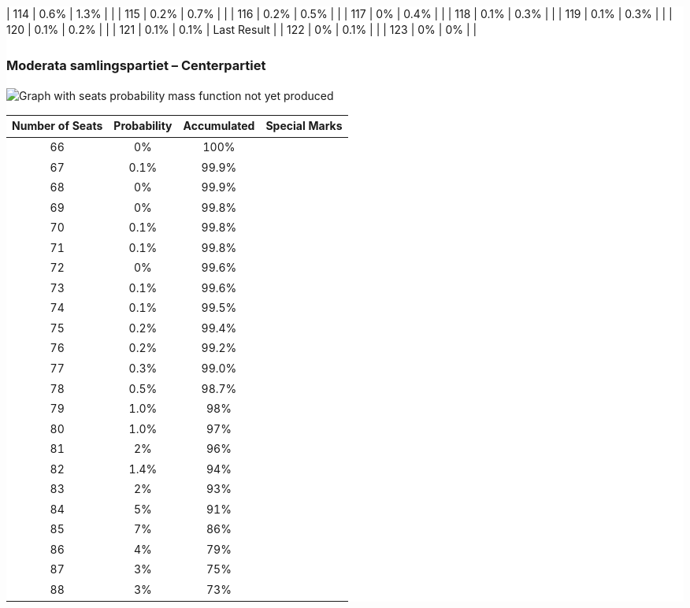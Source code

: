 | 114 | 0.6% | 1.3% |  |
| 115 | 0.2% | 0.7% |  |
| 116 | 0.2% | 0.5% |  |
| 117 | 0% | 0.4% |  |
| 118 | 0.1% | 0.3% |  |
| 119 | 0.1% | 0.3% |  |
| 120 | 0.1% | 0.2% |  |
| 121 | 0.1% | 0.1% | Last Result |
| 122 | 0% | 0.1% |  |
| 123 | 0% | 0% |  |

### Moderata samlingspartiet – Centerpartiet

![Graph with seats probability mass function not yet produced](2020-04-21-Sentio-coalitions-seats-pmf-m–c.png "Seats Probability Mass Function")

| Number of Seats | Probability | Accumulated | Special Marks |
|:---------------:|:-----------:|:-----------:|:-------------:|
| 66 | 0% | 100% |  |
| 67 | 0.1% | 99.9% |  |
| 68 | 0% | 99.9% |  |
| 69 | 0% | 99.8% |  |
| 70 | 0.1% | 99.8% |  |
| 71 | 0.1% | 99.8% |  |
| 72 | 0% | 99.6% |  |
| 73 | 0.1% | 99.6% |  |
| 74 | 0.1% | 99.5% |  |
| 75 | 0.2% | 99.4% |  |
| 76 | 0.2% | 99.2% |  |
| 77 | 0.3% | 99.0% |  |
| 78 | 0.5% | 98.7% |  |
| 79 | 1.0% | 98% |  |
| 80 | 1.0% | 97% |  |
| 81 | 2% | 96% |  |
| 82 | 1.4% | 94% |  |
| 83 | 2% | 93% |  |
| 84 | 5% | 91% |  |
| 85 | 7% | 86% |  |
| 86 | 4% | 79% |  |
| 87 | 3% | 75% |  |
| 88 | 3% | 73% |  |